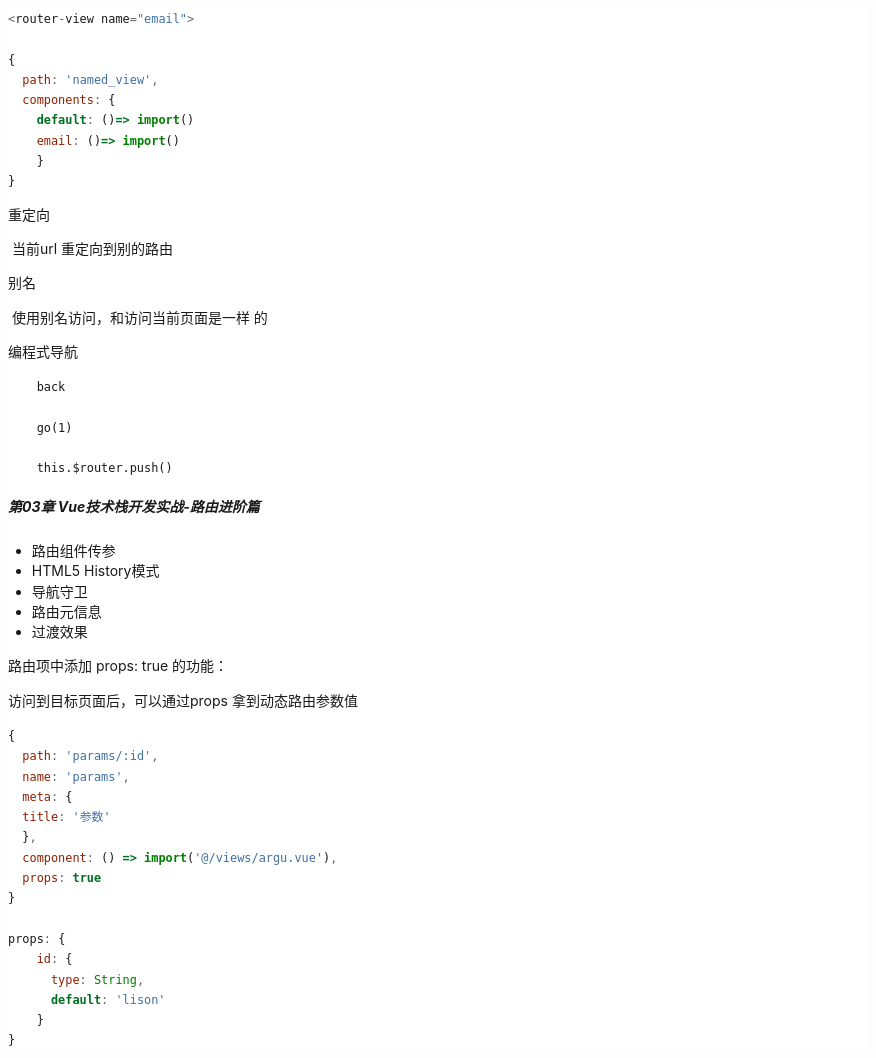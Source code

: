 ```js
<router-view name="email">
  
{
  path: 'named_view',
  components: {
  	default: ()=> import()
  	email: ()=> import()
	}
}
```

重定向

​	当前url 重定向到别的路由

别名

​	使用别名访问，和访问当前页面是一样 的

编程式导航

```
	back

	go(1)

	this.$router.push()
```

##### **第03章 Vue技术栈开发实战-路由进阶篇**

- 路由组件传参
- HTML5 History模式
- 导航守卫
- 路由元信息
- 过渡效果



路由项中添加 props: true 的功能：

访问到目标页面后，可以通过props 拿到动态路由参数值

```js
{
  path: 'params/:id',
  name: 'params',
  meta: {
  title: '参数'
  },
  component: () => import('@/views/argu.vue'),
  props: true
}

props: {
    id: {
      type: String,
      default: 'lison'
    }
}
```
